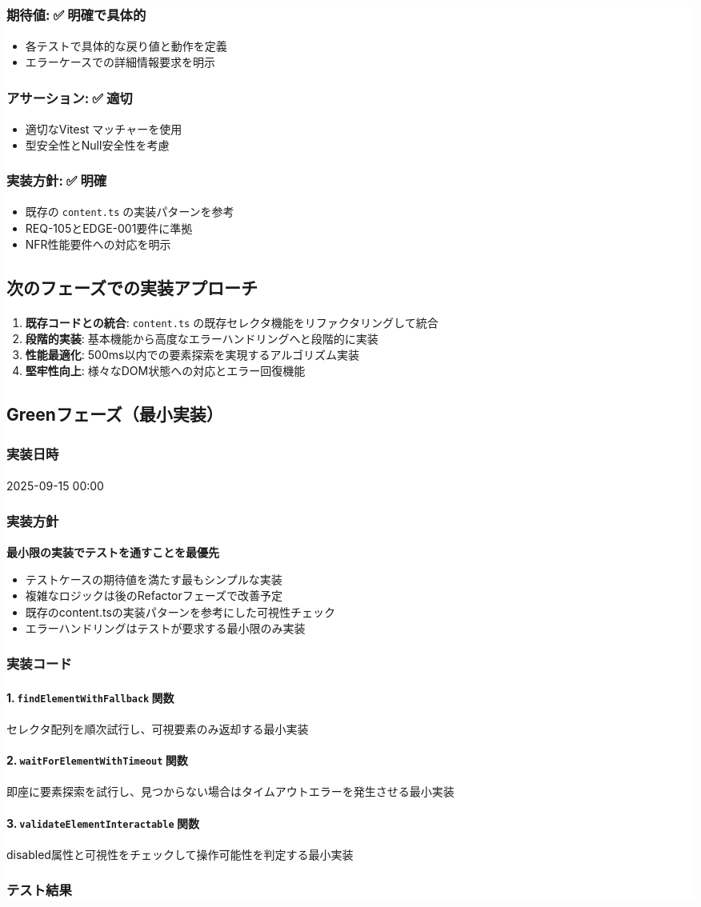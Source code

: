 ### 期待値: ✅ 明確で具体的

- 各テストで具体的な戻り値と動作を定義
- エラーケースでの詳細情報要求を明示

### アサーション: ✅ 適切

- 適切なVitest マッチャーを使用
- 型安全性とNull安全性を考慮

### 実装方針: ✅ 明確

- 既存の `content.ts` の実装パターンを参考
- REQ-105とEDGE-001要件に準拠
- NFR性能要件への対応を明示

## 次のフェーズでの実装アプローチ

1. **既存コードとの統合**: `content.ts` の既存セレクタ機能をリファクタリングして統合
2. **段階的実装**: 基本機能から高度なエラーハンドリングへと段階的に実装
3. **性能最適化**: 500ms以内での要素探索を実現するアルゴリズム実装
4. **堅牢性向上**: 様々なDOM状態への対応とエラー回復機能

## Greenフェーズ（最小実装）

### 実装日時

2025-09-15 00:00

### 実装方針

**最小限の実装でテストを通すことを最優先**

- テストケースの期待値を満たす最もシンプルな実装
- 複雑なロジックは後のRefactorフェーズで改善予定
- 既存のcontent.tsの実装パターンを参考にした可視性チェック
- エラーハンドリングはテストが要求する最小限のみ実装

### 実装コード

#### 1. `findElementWithFallback` 関数

セレクタ配列を順次試行し、可視要素のみ返却する最小実装

#### 2. `waitForElementWithTimeout` 関数

即座に要素探索を試行し、見つからない場合はタイムアウトエラーを発生させる最小実装

#### 3. `validateElementInteractable` 関数

disabled属性と可視性をチェックして操作可能性を判定する最小実装

### テスト結果

